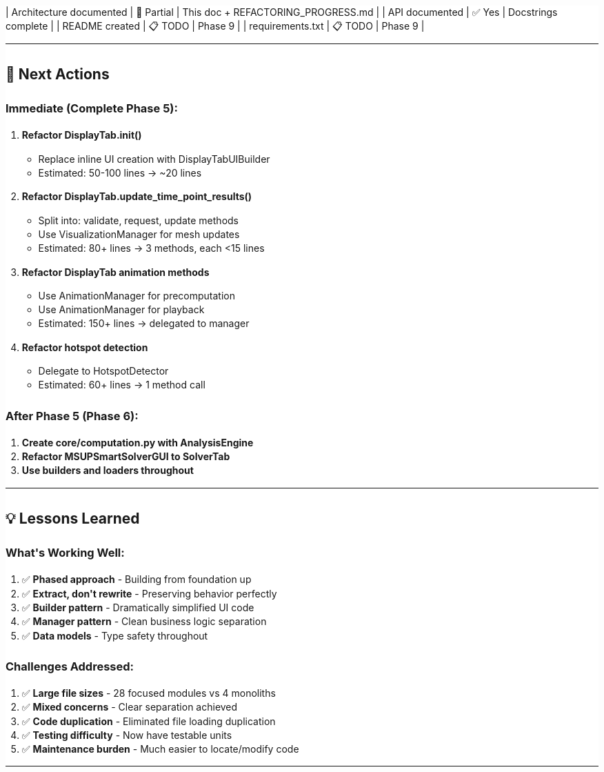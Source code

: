 | Architecture documented | 🔄 Partial | This doc + REFACTORING_PROGRESS.md |
| API documented | ✅ Yes | Docstrings complete |
| README created | 📋 TODO | Phase 9 |
| requirements.txt | 📋 TODO | Phase 9 |

---

## 🚀 Next Actions

### Immediate (Complete Phase 5):
1. **Refactor DisplayTab.__init__()**
   - Replace inline UI creation with DisplayTabUIBuilder
   - Estimated: 50-100 lines → ~20 lines
   
2. **Refactor DisplayTab.update_time_point_results()**
   - Split into: validate, request, update methods
   - Use VisualizationManager for mesh updates
   - Estimated: 80+ lines → 3 methods, each <15 lines

3. **Refactor DisplayTab animation methods**
   - Use AnimationManager for precomputation
   - Use AnimationManager for playback
   - Estimated: 150+ lines → delegated to manager

4. **Refactor hotspot detection**
   - Delegate to HotspotDetector
   - Estimated: 60+ lines → 1 method call

### After Phase 5 (Phase 6):
1. **Create core/computation.py with AnalysisEngine**
2. **Refactor MSUPSmartSolverGUI to SolverTab**
3. **Use builders and loaders throughout**

---

## 💡 Lessons Learned

### What's Working Well:
1. ✅ **Phased approach** - Building from foundation up
2. ✅ **Extract, don't rewrite** - Preserving behavior perfectly
3. ✅ **Builder pattern** - Dramatically simplified UI code
4. ✅ **Manager pattern** - Clean business logic separation
5. ✅ **Data models** - Type safety throughout

### Challenges Addressed:
1. ✅ **Large file sizes** - 28 focused modules vs 4 monoliths
2. ✅ **Mixed concerns** - Clear separation achieved
3. ✅ **Code duplication** - Eliminated file loading duplication
4. ✅ **Testing difficulty** - Now have testable units
5. ✅ **Maintenance burden** - Much easier to locate/modify code

---